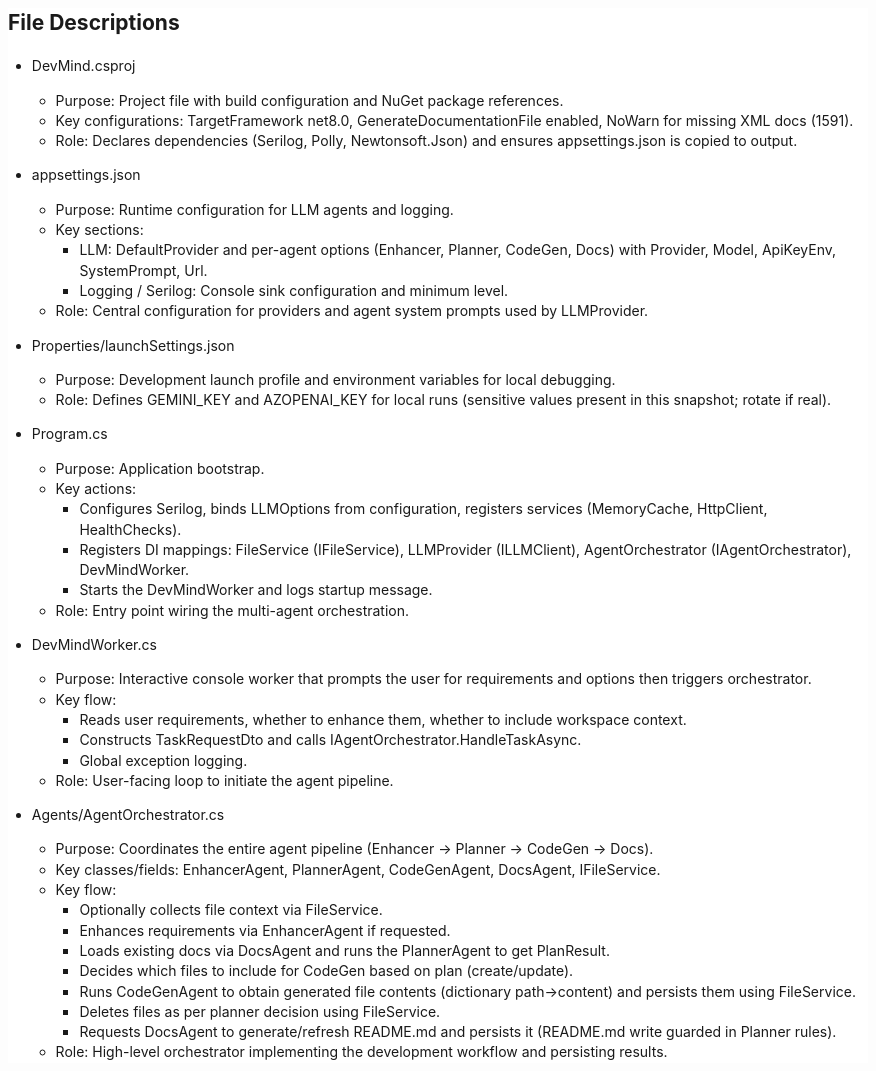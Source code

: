 ## File Descriptions

- DevMind.csproj
  - Purpose: Project file with build configuration and NuGet package references.
  - Key configurations: TargetFramework net8.0, GenerateDocumentationFile enabled, NoWarn for missing XML docs (1591).
  - Role: Declares dependencies (Serilog, Polly, Newtonsoft.Json) and ensures appsettings.json is copied to output.

- appsettings.json
  - Purpose: Runtime configuration for LLM agents and logging.
  - Key sections:
    - LLM: DefaultProvider and per-agent options (Enhancer, Planner, CodeGen, Docs) with Provider, Model, ApiKeyEnv, SystemPrompt, Url.
    - Logging / Serilog: Console sink configuration and minimum level.
  - Role: Central configuration for providers and agent system prompts used by LLMProvider.

- Properties/launchSettings.json
  - Purpose: Development launch profile and environment variables for local debugging.
  - Role: Defines GEMINI_KEY and AZOPENAI_KEY for local runs (sensitive values present in this snapshot; rotate if real).

- Program.cs
  - Purpose: Application bootstrap.
  - Key actions:
    - Configures Serilog, binds LLMOptions from configuration, registers services (MemoryCache, HttpClient, HealthChecks).
    - Registers DI mappings: FileService (IFileService), LLMProvider (ILLMClient), AgentOrchestrator (IAgentOrchestrator), DevMindWorker.
    - Starts the DevMindWorker and logs startup message.
  - Role: Entry point wiring the multi-agent orchestration.

- DevMindWorker.cs
  - Purpose: Interactive console worker that prompts the user for requirements and options then triggers orchestrator.
  - Key flow:
    - Reads user requirements, whether to enhance them, whether to include workspace context.
    - Constructs TaskRequestDto and calls IAgentOrchestrator.HandleTaskAsync.
    - Global exception logging.
  - Role: User-facing loop to initiate the agent pipeline.

- Agents/AgentOrchestrator.cs
  - Purpose: Coordinates the entire agent pipeline (Enhancer -> Planner -> CodeGen -> Docs).
  - Key classes/fields: EnhancerAgent, PlannerAgent, CodeGenAgent, DocsAgent, IFileService.
  - Key flow:
    - Optionally collects file context via FileService.
    - Enhances requirements via EnhancerAgent if requested.
    - Loads existing docs via DocsAgent and runs the PlannerAgent to get PlanResult.
    - Decides which files to include for CodeGen based on plan (create/update).
    - Runs CodeGenAgent to obtain generated file contents (dictionary path->content) and persists them using FileService.
    - Deletes files as per planner decision using FileService.
    - Requests DocsAgent to generate/refresh README.md and persists it (README.md write guarded in Planner rules).
  - Role: High-level orchestrator implementing the development workflow and persisting results.
